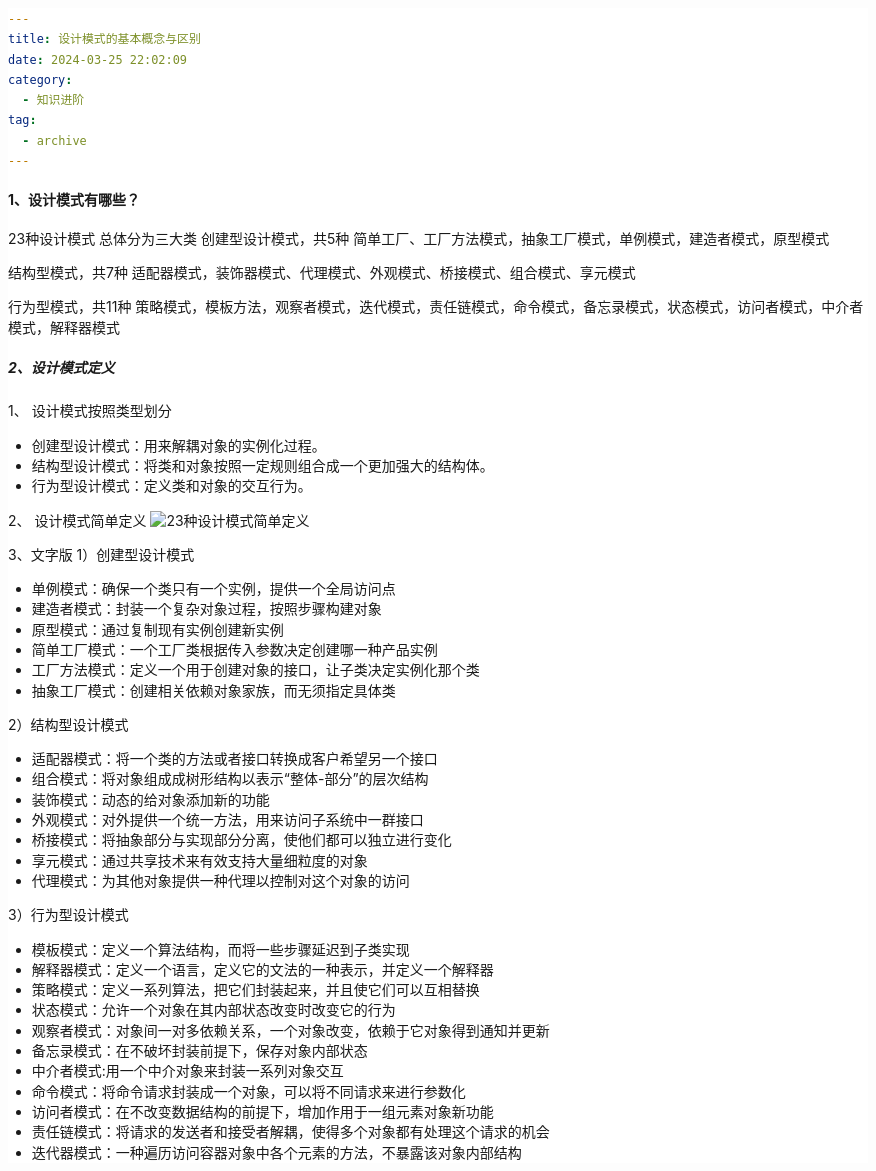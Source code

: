 ```yaml
---
title: 设计模式的基本概念与区别
date: 2024-03-25 22:02:09
category:
  - 知识进阶
tag:
  - archive
---
```

#### 1、设计模式有哪些？
23种设计模式
总体分为三大类
创建型设计模式，共5种
简单工厂、工厂方法模式，抽象工厂模式，单例模式，建造者模式，原型模式

结构型模式，共7种
适配器模式，装饰器模式、代理模式、外观模式、桥接模式、组合模式、享元模式

行为型模式，共11种
策略模式，模板方法，观察者模式，迭代模式，责任链模式，命令模式，备忘录模式，状态模式，访问者模式，中介者模式，解释器模式


##### 2、设计模式定义
1、 设计模式按照类型划分
* 创建型设计模式：用来解耦对象的实例化过程。
* 结构型设计模式：将类和对象按照一定规则组合成一个更加强大的结构体。
* 行为型设计模式：定义类和对象的交互行为。

2、 设计模式简单定义
![23种设计模式简单定义](https://upload-images.jianshu.io/upload_images/5526061-b5f70dccce19de51.png?imageMogr2/auto-orient/strip%7CimageView2/2/w/1240)

3、文字版
1）创建型设计模式
* 单例模式：确保一个类只有一个实例，提供一个全局访问点
* 建造者模式：封装一个复杂对象过程，按照步骤构建对象
* 原型模式：通过复制现有实例创建新实例
* 简单工厂模式：一个工厂类根据传入参数决定创建哪一种产品实例
* 工厂方法模式：定义一个用于创建对象的接口，让子类决定实例化那个类
* 抽象工厂模式：创建相关依赖对象家族，而无须指定具体类

2）结构型设计模式

* 适配器模式：将一个类的方法或者接口转换成客户希望另一个接口
* 组合模式：将对象组成成树形结构以表示“整体-部分”的层次结构
* 装饰模式：动态的给对象添加新的功能
* 外观模式：对外提供一个统一方法，用来访问子系统中一群接口
* 桥接模式：将抽象部分与实现部分分离，使他们都可以独立进行变化
* 享元模式：通过共享技术来有效支持大量细粒度的对象
* 代理模式：为其他对象提供一种代理以控制对这个对象的访问

3）行为型设计模式	

* 模板模式：定义一个算法结构，而将一些步骤延迟到子类实现
* 解释器模式：定义一个语言，定义它的文法的一种表示，并定义一个解释器
* 策略模式：定义一系列算法，把它们封装起来，并且使它们可以互相替换
* 状态模式：允许一个对象在其内部状态改变时改变它的行为
* 观察者模式：对象间一对多依赖关系，一个对象改变，依赖于它对象得到通知并更新
* 备忘录模式：在不破坏封装前提下，保存对象内部状态
* 中介者模式:用一个中介对象来封装一系列对象交互
* 命令模式：将命令请求封装成一个对象，可以将不同请求来进行参数化
* 访问者模式：在不改变数据结构的前提下，增加作用于一组元素对象新功能
* 责任链模式：将请求的发送者和接受者解耦，使得多个对象都有处理这个请求的机会
* 迭代器模式：一种遍历访问容器对象中各个元素的方法，不暴露该对象内部结构
